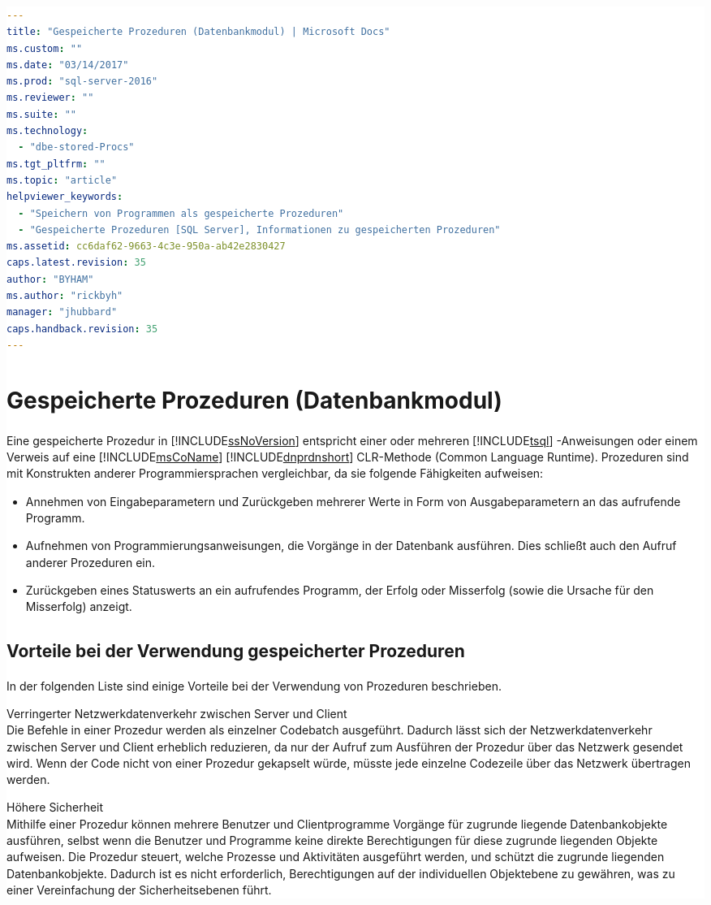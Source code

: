```yaml
---
title: "Gespeicherte Prozeduren (Datenbankmodul) | Microsoft Docs"
ms.custom: ""
ms.date: "03/14/2017"
ms.prod: "sql-server-2016"
ms.reviewer: ""
ms.suite: ""
ms.technology: 
  - "dbe-stored-Procs"
ms.tgt_pltfrm: ""
ms.topic: "article"
helpviewer_keywords: 
  - "Speichern von Programmen als gespeicherte Prozeduren"
  - "Gespeicherte Prozeduren [SQL Server], Informationen zu gespeicherten Prozeduren"
ms.assetid: cc6daf62-9663-4c3e-950a-ab42e2830427
caps.latest.revision: 35
author: "BYHAM"
ms.author: "rickbyh"
manager: "jhubbard"
caps.handback.revision: 35
---
```

# Gespeicherte Prozeduren (Datenbankmodul)
  Eine gespeicherte Prozedur in [!INCLUDE[ssNoVersion](../../includes/ssnoversion-md.md)] entspricht einer oder mehreren [!INCLUDE[tsql](../../includes/tsql-md.md)] -Anweisungen oder einem Verweis auf eine [!INCLUDE[msCoName](../../includes/msconame-md.md)] [!INCLUDE[dnprdnshort](../../includes/dnprdnshort-md.md)] CLR-Methode (Common Language Runtime). Prozeduren sind mit Konstrukten anderer Programmiersprachen vergleichbar, da sie folgende Fähigkeiten aufweisen:  
  
-   Annehmen von Eingabeparametern und Zurückgeben mehrerer Werte in Form von Ausgabeparametern an das aufrufende Programm.  
  
-   Aufnehmen von Programmierungsanweisungen, die Vorgänge in der Datenbank ausführen. Dies schließt auch den Aufruf anderer Prozeduren ein.  
  
-   Zurückgeben eines Statuswerts an ein aufrufendes Programm, der Erfolg oder Misserfolg (sowie die Ursache für den Misserfolg) anzeigt.  
  
## <a name="benefits-of-using-stored-procedures"></a>Vorteile bei der Verwendung gespeicherter Prozeduren  
 In der folgenden Liste sind einige Vorteile bei der Verwendung von Prozeduren beschrieben.  
  
 Verringerter Netzwerkdatenverkehr zwischen Server und Client  
 Die Befehle in einer Prozedur werden als einzelner Codebatch ausgeführt. Dadurch lässt sich der Netzwerkdatenverkehr zwischen Server und Client erheblich reduzieren, da nur der Aufruf zum Ausführen der Prozedur über das Netzwerk gesendet wird. Wenn der Code nicht von einer Prozedur gekapselt würde, müsste jede einzelne Codezeile über das Netzwerk übertragen werden.  
  
 Höhere Sicherheit  
 Mithilfe einer Prozedur können mehrere Benutzer und Clientprogramme Vorgänge für zugrunde liegende Datenbankobjekte ausführen, selbst wenn die Benutzer und Programme keine direkte Berechtigungen für diese zugrunde liegenden Objekte aufweisen. Die Prozedur steuert, welche Prozesse und Aktivitäten ausgeführt werden, und schützt die zugrunde liegenden Datenbankobjekte. Dadurch ist es nicht erforderlich, Berechtigungen auf der individuellen Objektebene zu gewähren, was zu einer Vereinfachung der Sicherheitsebenen führt.  
  